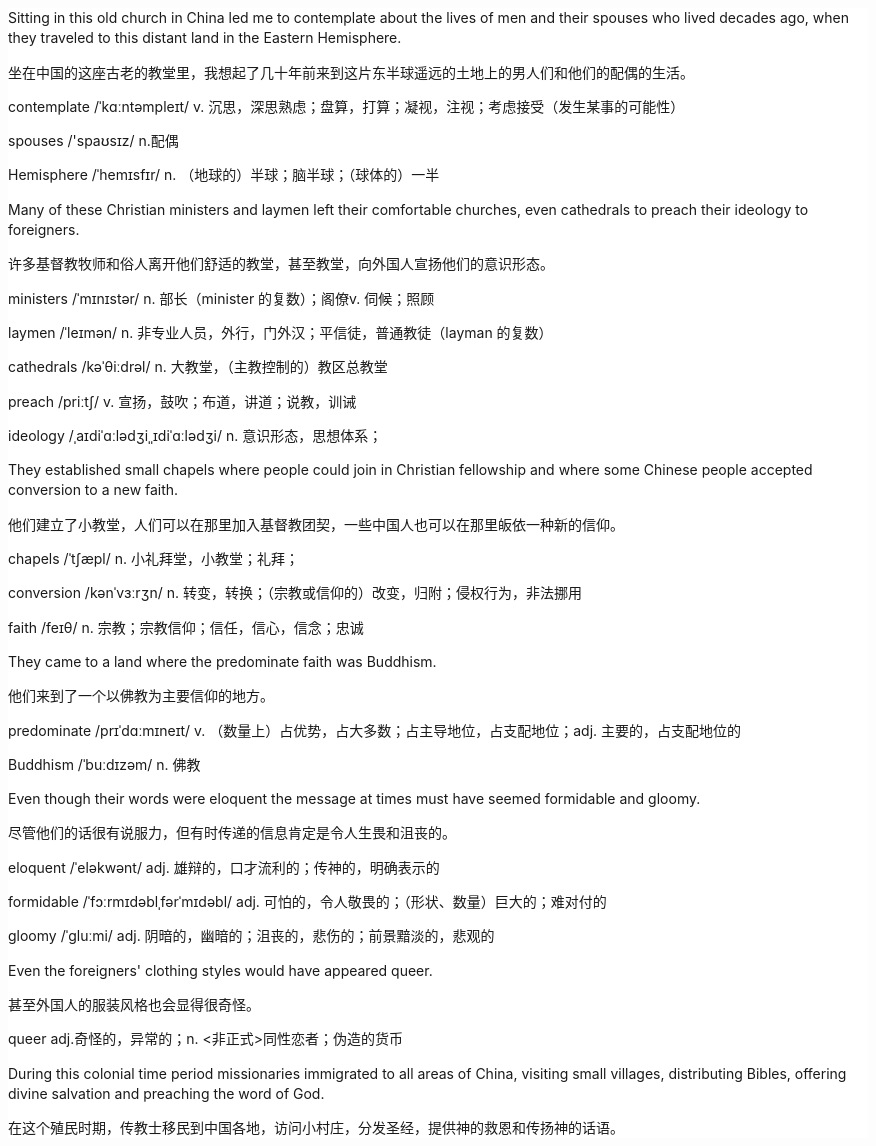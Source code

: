 Sitting in this old church in China led me to contemplate about the lives of men and their spouses who lived decades ago, when they traveled to this distant land in the Eastern Hemisphere.

坐在中国的这座古老的教堂里，我想起了几十年前来到这片东半球遥远的土地上的男人们和他们的配偶的生活。

contemplate /ˈkɑːntəmpleɪt/ v. 沉思，深思熟虑；盘算，打算；凝视，注视；考虑接受（发生某事的可能性）

spouses /'spaʊsɪz/ n.配偶

Hemisphere /ˈhemɪsfɪr/ n. （地球的）半球；脑半球；（球体的）一半

Many of these Christian ministers and laymen left their comfortable churches, even cathedrals to preach their ideology to foreigners.

许多基督教牧师和俗人离开他们舒适的教堂，甚至教堂，向外国人宣扬他们的意识形态。

ministers /ˈmɪnɪstər/ n. 部长（minister 的复数）；阁僚v. 伺候；照顾

laymen /ˈleɪmən/ n. 非专业人员，外行，门外汉；平信徒，普通教徒（layman 的复数）

cathedrals /kəˈθiːdrəl/ n. 大教堂，（主教控制的）教区总教堂

preach /priːtʃ/ v. 宣扬，鼓吹；布道，讲道；说教，训诫

ideology /ˌaɪdiˈɑːlədʒiˌˌɪdiˈɑːlədʒi/ n. 意识形态，思想体系；

They established small chapels where people could join in Christian fellowship and where some Chinese people accepted conversion to a new faith.

他们建立了小教堂，人们可以在那里加入基督教团契，一些中国人也可以在那里皈依一种新的信仰。

chapels /ˈtʃæpl/ n. 小礼拜堂，小教堂；礼拜；

conversion /kənˈvɜːrʒn/ n. 转变，转换；（宗教或信仰的）改变，归附；侵权行为，非法挪用

faith /feɪθ/ n. 宗教；宗教信仰；信任，信心，信念；忠诚

They came to a land where the predominate faith was Buddhism.

他们来到了一个以佛教为主要信仰的地方。

predominate /prɪˈdɑːmɪneɪt/ v. （数量上）占优势，占大多数；占主导地位，占支配地位；adj. 主要的，占支配地位的

Buddhism /ˈbuːdɪzəm/ n. 佛教

Even though their words were eloquent the message at times must have seemed formidable and gloomy.

尽管他们的话很有说服力，但有时传递的信息肯定是令人生畏和沮丧的。

eloquent /ˈeləkwənt/ adj. 雄辩的，口才流利的；传神的，明确表示的

formidable /ˈfɔːrmɪdəblˌfərˈmɪdəbl/ adj. 可怕的，令人敬畏的；（形状、数量）巨大的；难对付的

gloomy /ˈɡluːmi/ adj. 阴暗的，幽暗的；沮丧的，悲伤的；前景黯淡的，悲观的

Even the foreigners' clothing styles would have appeared queer.

甚至外国人的服装风格也会显得很奇怪。

queer adj.奇怪的，异常的；n. <非正式>同性恋者；伪造的货币

During this colonial time period missionaries immigrated to all areas of China, visiting small villages, distributing Bibles, offering divine salvation and preaching the word of God.

在这个殖民时期，传教士移民到中国各地，访问小村庄，分发圣经，提供神的救恩和传扬神的话语。
